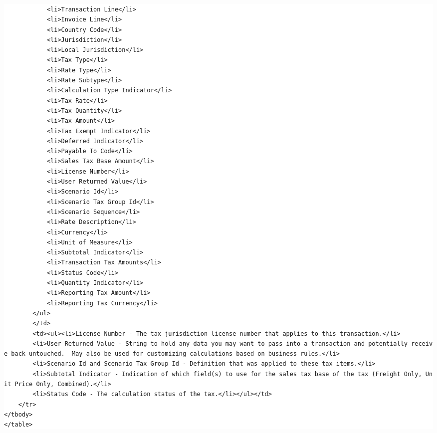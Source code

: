 				<li>Transaction Line</li>
				<li>Invoice Line</li>
				<li>Country Code</li>
				<li>Jurisdiction</li>
				<li>Local Jurisdiction</li>
				<li>Tax Type</li>
				<li>Rate Type</li>
				<li>Rate Subtype</li>
				<li>Calculation Type Indicator</li>
				<li>Tax Rate</li>
				<li>Tax Quantity</li>
				<li>Tax Amount</li>
				<li>Tax Exempt Indicator</li>
				<li>Deferred Indicator</li>
				<li>Payable To Code</li>
				<li>Sales Tax Base Amount</li>
				<li>License Number</li>
				<li>User Returned Value</li>
				<li>Scenario Id</li>
				<li>Scenario Tax Group Id</li>
				<li>Scenario Sequence</li>
				<li>Rate Description</li>
				<li>Currency</li>
				<li>Unit of Measure</li>
				<li>Subtotal Indicator</li>
				<li>Transaction Tax Amounts</li>
				<li>Status Code</li>
				<li>Quantity Indicator</li>
				<li>Reporting Tax Amount</li>
				<li>Reporting Tax Currency</li>
			</ul>
			</td>
			<td><ul><li>License Number - The tax jurisdiction license number that applies to this transaction.</li>
			<li>User Returned Value - String to hold any data you may want to pass into a transaction and potentially receive back untouched.  May also be used for customizing calculations based on business rules.</li>
			<li>Scenario Id and Scenario Tax Group Id - Definition that was applied to these tax items.</li>
			<li>Subtotal Indicator - Indication of which field(s) to use for the sales tax base of the tax (Freight Only, Unit Price Only, Combined).</li>
			<li>Status Code - The calculation status of the tax.</li></ul></td>
		</tr>
	</tbody>
	</table>
